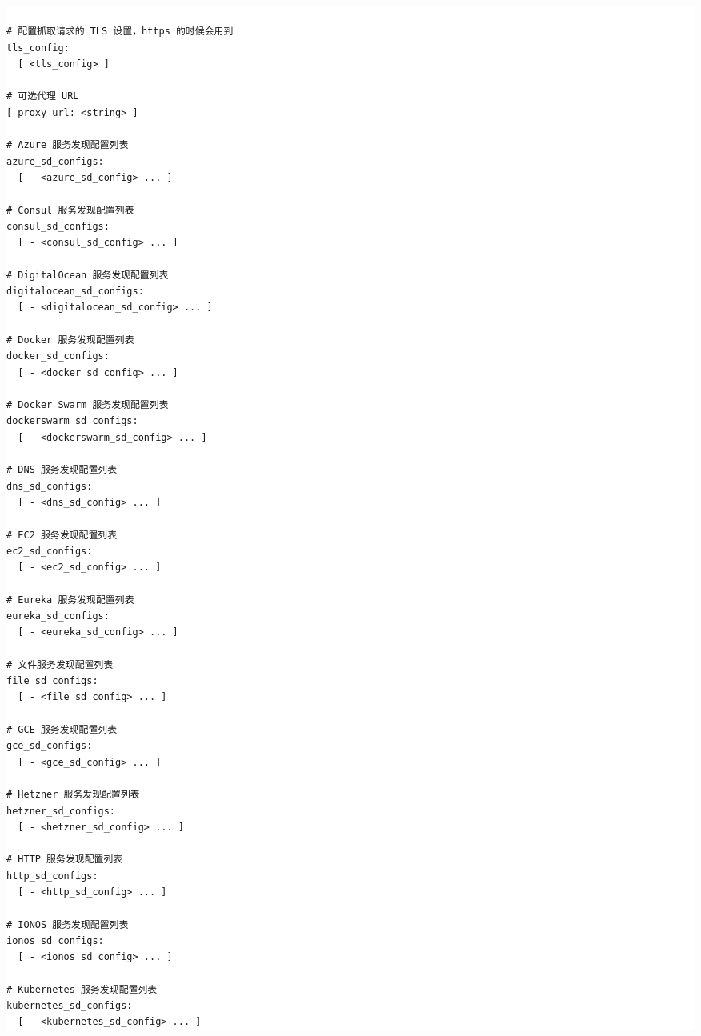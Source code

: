 ```text

# 配置抓取请求的 TLS 设置，https 的时候会用到
tls_config:
  [ <tls_config> ]

# 可选代理 URL
[ proxy_url: <string> ]

# Azure 服务发现配置列表
azure_sd_configs:
  [ - <azure_sd_config> ... ]

# Consul 服务发现配置列表
consul_sd_configs:
  [ - <consul_sd_config> ... ]

# DigitalOcean 服务发现配置列表
digitalocean_sd_configs:
  [ - <digitalocean_sd_config> ... ]

# Docker 服务发现配置列表
docker_sd_configs:
  [ - <docker_sd_config> ... ]

# Docker Swarm 服务发现配置列表
dockerswarm_sd_configs:
  [ - <dockerswarm_sd_config> ... ]

# DNS 服务发现配置列表
dns_sd_configs:
  [ - <dns_sd_config> ... ]

# EC2 服务发现配置列表
ec2_sd_configs:
  [ - <ec2_sd_config> ... ]

# Eureka 服务发现配置列表
eureka_sd_configs:
  [ - <eureka_sd_config> ... ]

# 文件服务发现配置列表
file_sd_configs:
  [ - <file_sd_config> ... ]

# GCE 服务发现配置列表
gce_sd_configs:
  [ - <gce_sd_config> ... ]

# Hetzner 服务发现配置列表
hetzner_sd_configs:
  [ - <hetzner_sd_config> ... ]

# HTTP 服务发现配置列表
http_sd_configs:
  [ - <http_sd_config> ... ]

# IONOS 服务发现配置列表
ionos_sd_configs:
  [ - <ionos_sd_config> ... ]

# Kubernetes 服务发现配置列表
kubernetes_sd_configs:
  [ - <kubernetes_sd_config> ... ]
```